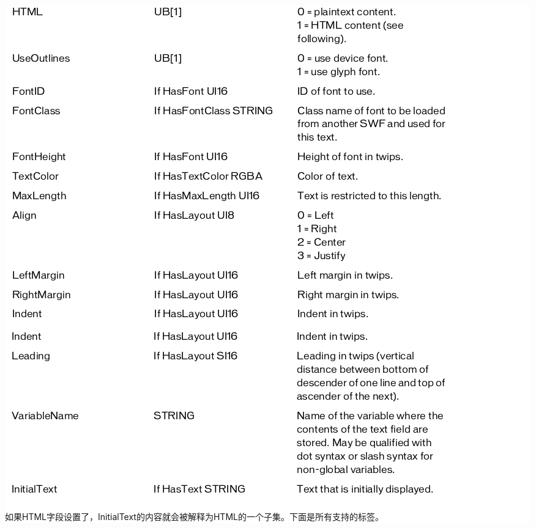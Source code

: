 ![defineedittext](/assets/defineedittext4.png)  
![defineedittext](/assets/defineedittext5.png)  

如果HTML字段设置了，InitialText的内容就会被解释为HTML的一个子集。下面是所有支持的标签。  
